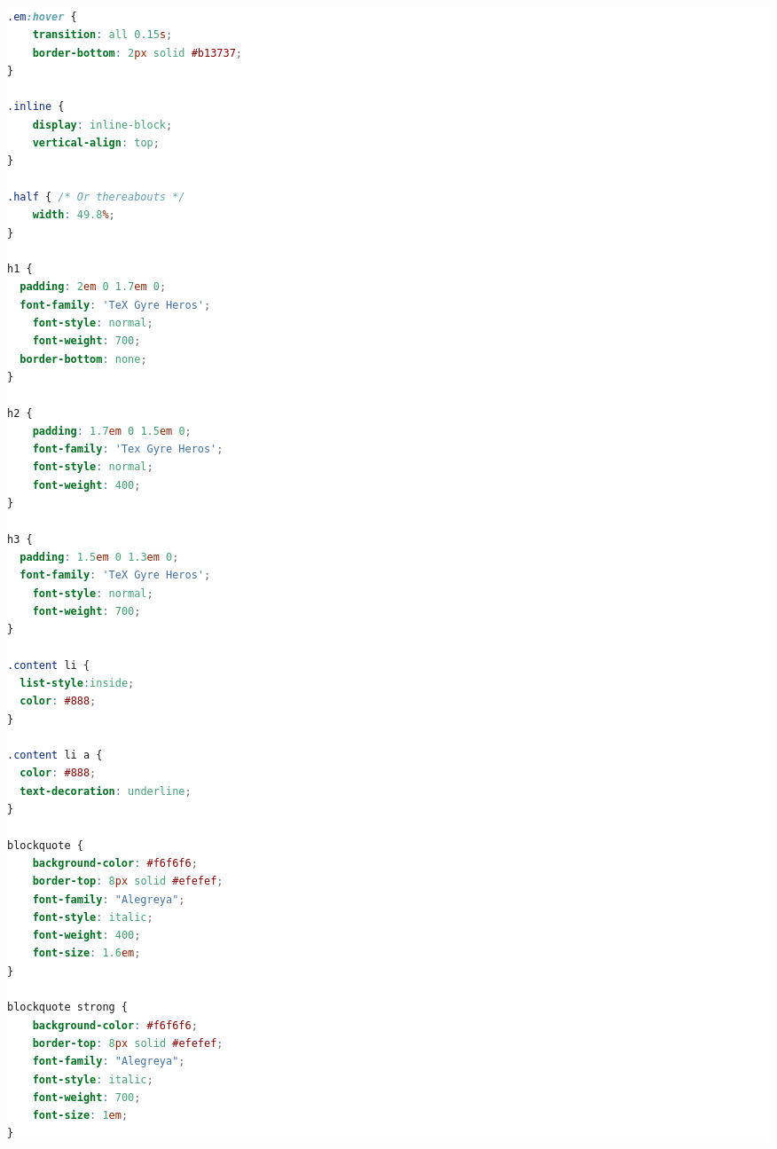 ```css
.em:hover {
    transition: all 0.15s;
    border-bottom: 2px solid #b13737;
}

.inline {
    display: inline-block;
    vertical-align: top;
}

.half { /* Or thereabouts */
    width: 49.8%;
}

h1 {
  padding: 2em 0 1.7em 0;
  font-family: 'TeX Gyre Heros';
    font-style: normal;
    font-weight: 700;
  border-bottom: none;
}

h2 {
    padding: 1.7em 0 1.5em 0;
    font-family: 'Tex Gyre Heros';
    font-style: normal;
    font-weight: 400;
}

h3 {
  padding: 1.5em 0 1.3em 0;
  font-family: 'TeX Gyre Heros';
    font-style: normal;
    font-weight: 700;
}

.content li {
  list-style:inside;
  color: #888;
}

.content li a {
  color: #888;
  text-decoration: underline;
}

blockquote {
    background-color: #f6f6f6;
    border-top: 8px solid #efefef;
    font-family: "Alegreya";
    font-style: italic;
    font-weight: 400;
    font-size: 1.6em;
}

blockquote strong {
    background-color: #f6f6f6;
    border-top: 8px solid #efefef;
    font-family: "Alegreya";
    font-style: italic;
    font-weight: 700;
    font-size: 1em;
}
```